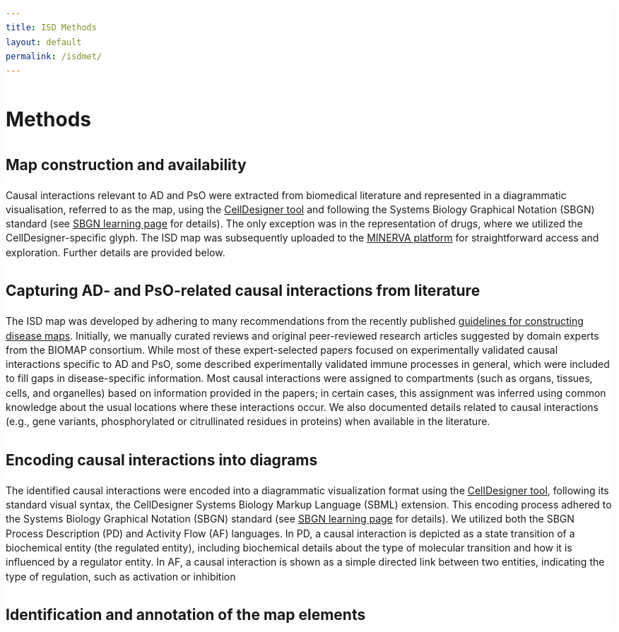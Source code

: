 ```yaml
--- 
title: ISD Methods
layout: default 
permalink: /isdmet/
--- 
```


# Methods

## Map construction and availability  

Causal interactions relevant to AD and PsO were extracted from biomedical literature and represented in a diagrammatic visualisation, referred to as the map, using the [CellDesigner tool](https://www.celldesigner.org) and following the Systems Biology Graphical Notation (SBGN) standard (see [SBGN learning page](https://sbgn.github.io/learning) for details). The only exception was in the representation of drugs, where we utilized the CellDesigner-specific glyph. The ISD map was subsequently uploaded to the [MINERVA platform](https://minerva.pages.uni.lu/doc/) for straightforward access and exploration. Further details are provided below.

## Capturing AD- and PsO-related causal interactions from literature  

The ISD map was developed by adhering to many recommendations from the recently published [guidelines for constructing disease maps](https://doi.org/10.3389/fbinf.2023.1197310). Initially, we manually curated reviews and original peer-reviewed research articles suggested by domain experts from the BIOMAP consortium. While most of these expert-selected papers focused on experimentally validated causal interactions specific to AD and PsO, some described experimentally validated immune processes in general, which were included to fill gaps in disease-specific information. Most causal interactions were assigned to compartments (such as organs, tissues, cells, and organelles) based on information provided in the papers; in certain cases, this assignment was inferred using common knowledge about the usual locations where these interactions occur. We also documented details related to causal interactions (e.g., gene variants, phosphorylated or citrullinated residues in proteins) when available in the literature.

## Encoding causal interactions into diagrams
The identified causal interactions were encoded into a diagrammatic visualization format using the  [CellDesigner tool](https://www.celldesigner.org), following its standard visual syntax, the CellDesigner Systems Biology Markup Language (SBML) extension. This encoding process adhered to the Systems Biology Graphical Notation (SBGN) standard (see [SBGN learning page](https://sbgn.github.io/learning) for details). We utilized both the SBGN Process Description (PD) and Activity Flow (AF) languages. In PD, a causal interaction is depicted as a state transition of a biochemical entity (the regulated entity), including biochemical details about the type of molecular transition and how it is influenced by a regulator entity. In AF, a causal interaction is shown as a simple directed link between two entities, indicating the type of regulation, such as activation or inhibition

## Identification and annotation of the map elements